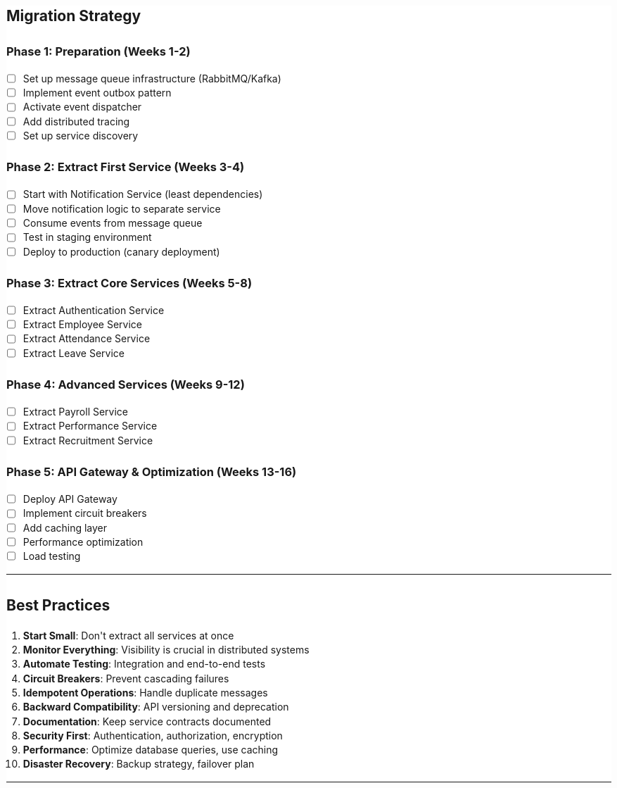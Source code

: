 
## Migration Strategy

### Phase 1: Preparation (Weeks 1-2)
- [ ] Set up message queue infrastructure (RabbitMQ/Kafka)
- [ ] Implement event outbox pattern
- [ ] Activate event dispatcher
- [ ] Add distributed tracing
- [ ] Set up service discovery

### Phase 2: Extract First Service (Weeks 3-4)
- [ ] Start with Notification Service (least dependencies)
- [ ] Move notification logic to separate service
- [ ] Consume events from message queue
- [ ] Test in staging environment
- [ ] Deploy to production (canary deployment)

### Phase 3: Extract Core Services (Weeks 5-8)
- [ ] Extract Authentication Service
- [ ] Extract Employee Service
- [ ] Extract Attendance Service
- [ ] Extract Leave Service

### Phase 4: Advanced Services (Weeks 9-12)
- [ ] Extract Payroll Service
- [ ] Extract Performance Service
- [ ] Extract Recruitment Service

### Phase 5: API Gateway & Optimization (Weeks 13-16)
- [ ] Deploy API Gateway
- [ ] Implement circuit breakers
- [ ] Add caching layer
- [ ] Performance optimization
- [ ] Load testing

---

## Best Practices

1. **Start Small**: Don't extract all services at once
2. **Monitor Everything**: Visibility is crucial in distributed systems
3. **Automate Testing**: Integration and end-to-end tests
4. **Circuit Breakers**: Prevent cascading failures
5. **Idempotent Operations**: Handle duplicate messages
6. **Backward Compatibility**: API versioning and deprecation
7. **Documentation**: Keep service contracts documented
8. **Security First**: Authentication, authorization, encryption
9. **Performance**: Optimize database queries, use caching
10. **Disaster Recovery**: Backup strategy, failover plan

---